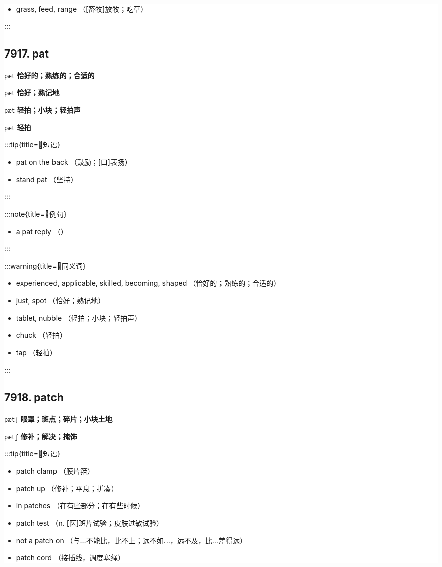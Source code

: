 - grass, feed, range （[畜牧]放牧；吃草）

:::


## 7917. pat

`pæt`  **恰好的；熟练的；合适的**

`pæt`  **恰好；熟记地**

`pæt`  **轻拍；小块；轻拍声**

`pæt`  **轻拍**

:::tip{title=🤩短语}

- pat on the back （鼓励；[口]表扬）

- stand pat （坚持）

:::

:::note{title=🎤例句}

- a pat reply （）

:::

:::warning{title=🤔同义词}

- experienced, applicable, skilled, becoming, shaped （恰好的；熟练的；合适的）

- just, spot （恰好；熟记地）

- tablet, nubble （轻拍；小块；轻拍声）

- chuck （轻拍）

- tap （轻拍）

:::


## 7918. patch

`pætʃ`  **眼罩；斑点；碎片；小块土地**

`pætʃ`  **修补；解决；掩饰**

:::tip{title=🤩短语}

- patch clamp （膜片箝）

- patch up （修补；平息；拼凑）

- in patches （在有些部分；在有些时候）

- patch test （n. [医]斑片试验；皮肤过敏试验）

- not a patch on （与…不能比，比不上；远不如…，远不及，比…差得远）

- patch cord （接插线，调度塞绳）
